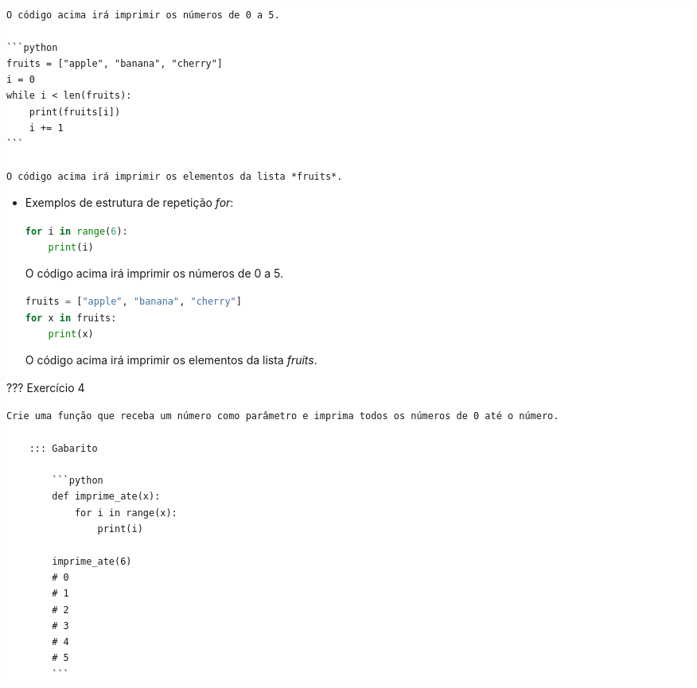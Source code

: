     O código acima irá imprimir os números de 0 a 5. 

    ```python
    fruits = ["apple", "banana", "cherry"]
    i = 0
    while i < len(fruits):
        print(fruits[i])
        i += 1
    ```

    O código acima irá imprimir os elementos da lista *fruits*.

* Exemplos de estrutura de repetição *for*:

    ```python
    for i in range(6):
        print(i)
    ```

    O código acima irá imprimir os números de 0 a 5.

    ```python
    fruits = ["apple", "banana", "cherry"]
    for x in fruits:
        print(x)
    ```

    O código acima irá imprimir os elementos da lista *fruits*.

??? Exercício 4
    
    Crie uma função que receba um número como parâmetro e imprima todos os números de 0 até o número.

        ::: Gabarito

            ```python
            def imprime_ate(x):
                for i in range(x):
                    print(i)

            imprime_ate(6)
            # 0
            # 1
            # 2
            # 3
            # 4
            # 5
            ```
